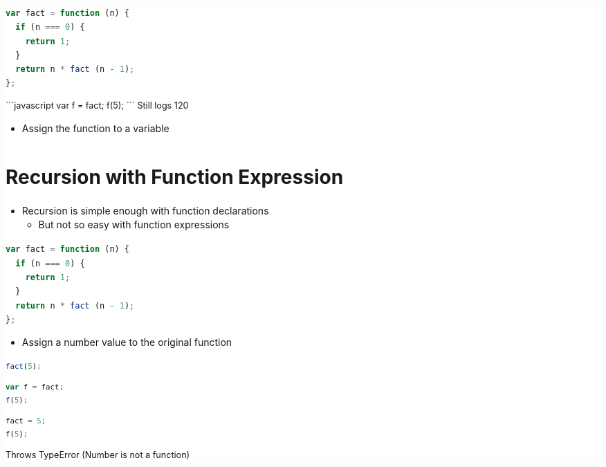 ```js
var fact = function (n) {
  if (n === 0) {
    return 1;
  }
  return n * fact (n - 1);
};
```

<div class="fragment balloon" style="top:50%; left:55%; width:35%; font-size:0.9em">
```javascript
var f = fact;
f(5);
```
Still logs 120
</div>


- Assign the function to a variable




# Recursion with Function Expression
- Recursion is simple enough with function declarations
  - But not so easy with function expressions

```javascript
var fact = function (n) {
  if (n === 0) {
    return 1;
  }
  return n * fact (n - 1);
};
```

  - Assign a number value to the original function

<div class="fragment balloon" style="top:30%; left:50%; width:50%; font-size:0.9em">

```javascript
fact(5);
```


```javascript
var f = fact;
f(5);
```


```javascript
fact = 5;
f(5);
```
Throws TypeError (Number is not a function)
</div>


